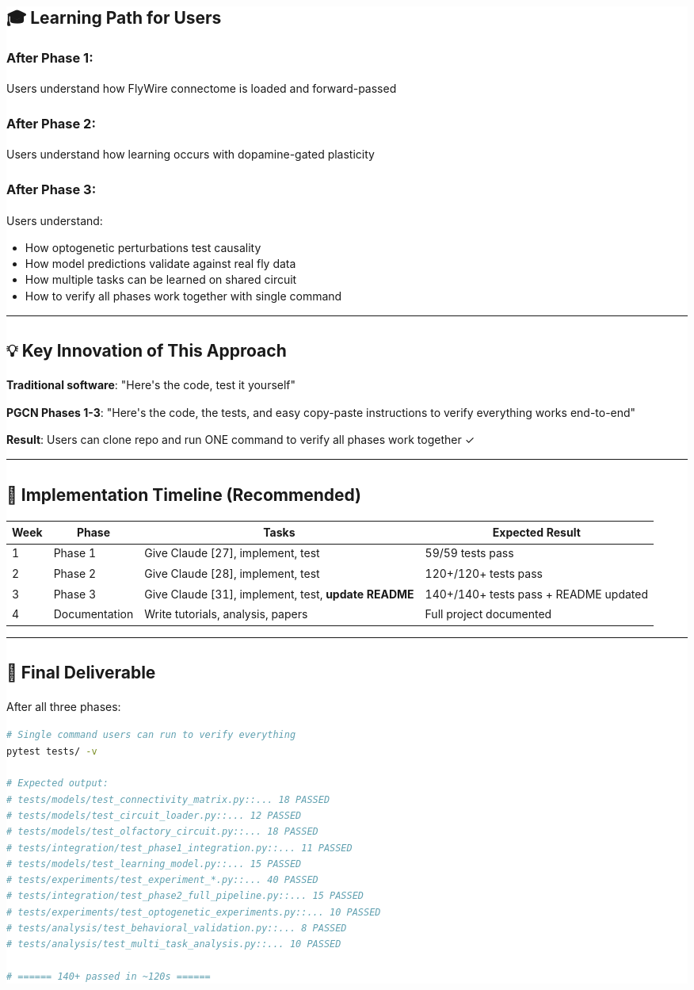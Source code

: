 
## 🎓 Learning Path for Users

### After Phase 1:
Users understand how FlyWire connectome is loaded and forward-passed

### After Phase 2:
Users understand how learning occurs with dopamine-gated plasticity

### After Phase 3:
Users understand:
- How optogenetic perturbations test causality
- How model predictions validate against real fly data
- How multiple tasks can be learned on shared circuit
- How to verify all phases work together with single command

---

## 💡 Key Innovation of This Approach

**Traditional software**: "Here's the code, test it yourself"

**PGCN Phases 1-3**: "Here's the code, the tests, and easy copy-paste instructions to verify everything works end-to-end"

**Result**: Users can clone repo and run ONE command to verify all phases work together ✓

---

## 📅 Implementation Timeline (Recommended)

| Week | Phase | Tasks | Expected Result |
|------|-------|-------|-----------------|
| 1 | Phase 1 | Give Claude [27], implement, test | 59/59 tests pass |
| 2 | Phase 2 | Give Claude [28], implement, test | 120+/120+ tests pass |
| 3 | Phase 3 | Give Claude [31], implement, test, **update README** | 140+/140+ tests pass + README updated |
| 4 | Documentation | Write tutorials, analysis, papers | Full project documented |

---

## 🎯 Final Deliverable

After all three phases:

```bash
# Single command users can run to verify everything
pytest tests/ -v

# Expected output:
# tests/models/test_connectivity_matrix.py::... 18 PASSED
# tests/models/test_circuit_loader.py::... 12 PASSED
# tests/models/test_olfactory_circuit.py::... 18 PASSED
# tests/integration/test_phase1_integration.py::... 11 PASSED
# tests/models/test_learning_model.py::... 15 PASSED
# tests/experiments/test_experiment_*.py::... 40 PASSED
# tests/integration/test_phase2_full_pipeline.py::... 15 PASSED
# tests/experiments/test_optogenetic_experiments.py::... 10 PASSED
# tests/analysis/test_behavioral_validation.py::... 8 PASSED
# tests/analysis/test_multi_task_analysis.py::... 10 PASSED

# ====== 140+ passed in ~120s ======
```